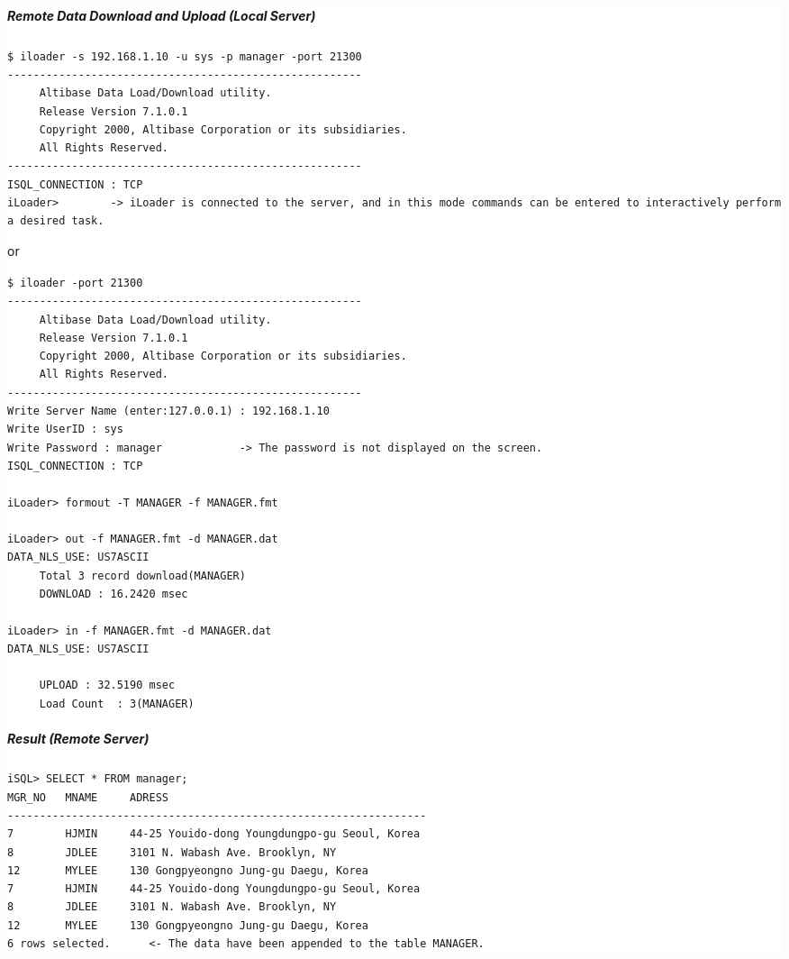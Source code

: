

##### Remote Data Download and Upload (Local Server)

```
$ iloader -s 192.168.1.10 -u sys -p manager -port 21300
-------------------------------------------------------
     Altibase Data Load/Download utility.
     Release Version 7.1.0.1
     Copyright 2000, Altibase Corporation or its subsidiaries.
     All Rights Reserved.
-------------------------------------------------------
ISQL_CONNECTION : TCP
iLoader> 		-> iLoader is connected to the server, and in this mode commands can be entered to interactively perform a desired task.

```

or

```
$ iloader -port 21300
-------------------------------------------------------
     Altibase Data Load/Download utility.
     Release Version 7.1.0.1
     Copyright 2000, Altibase Corporation or its subsidiaries.
     All Rights Reserved.
-------------------------------------------------------
Write Server Name (enter:127.0.0.1) : 192.168.1.10
Write UserID : sys
Write Password : manager            -> The password is not displayed on the screen.
ISQL_CONNECTION : TCP

iLoader> formout -T MANAGER -f MANAGER.fmt

iLoader> out -f MANAGER.fmt -d MANAGER.dat
DATA_NLS_USE: US7ASCII
     Total 3 record download(MANAGER)
     DOWNLOAD : 16.2420 msec

iLoader> in -f MANAGER.fmt -d MANAGER.dat
DATA_NLS_USE: US7ASCII

     UPLOAD : 32.5190 msec
     Load Count  : 3(MANAGER)
```



##### Result (Remote Server)

```
iSQL> SELECT * FROM manager;
MGR_NO   MNAME     ADRESS
-----------------------------------------------------------------
7        HJMIN     44-25 Youido-dong Youngdungpo-gu Seoul, Korea 
8        JDLEE     3101 N. Wabash Ave. Brooklyn, NY 
12       MYLEE     130 Gongpyeongno Jung-gu Daegu, Korea 
7        HJMIN     44-25 Youido-dong Youngdungpo-gu Seoul, Korea 
8        JDLEE     3101 N. Wabash Ave. Brooklyn, NY 
12       MYLEE     130 Gongpyeongno Jung-gu Daegu, Korea              
6 rows selected.      <- The data have been appended to the table MANAGER.

```
